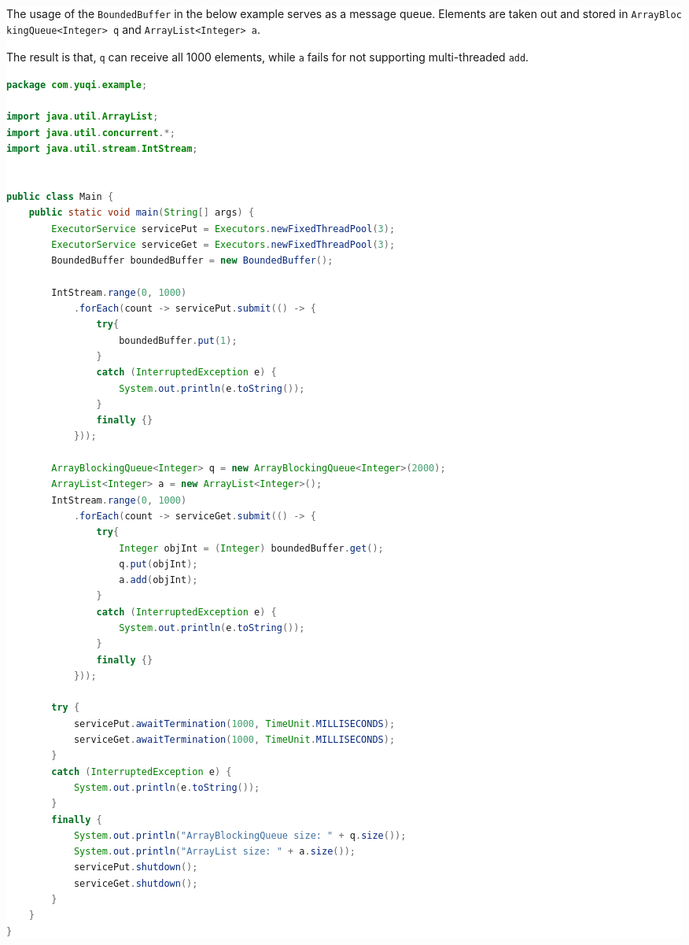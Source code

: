 The usage of the `BoundedBuffer` in the below example serves as a message queue.
Elements are taken out and stored in `ArrayBlockingQueue<Integer> q` and `ArrayList<Integer> a`.

The result is that, `q` can receive all 1000 elements, while `a` fails for not supporting multi-threaded `add`.

```java
package com.yuqi.example;

import java.util.ArrayList;
import java.util.concurrent.*;
import java.util.stream.IntStream;


public class Main {
    public static void main(String[] args) {
        ExecutorService servicePut = Executors.newFixedThreadPool(3);
        ExecutorService serviceGet = Executors.newFixedThreadPool(3);
        BoundedBuffer boundedBuffer = new BoundedBuffer();

        IntStream.range(0, 1000)
            .forEach(count -> servicePut.submit(() -> {
                try{
                    boundedBuffer.put(1);
                }
                catch (InterruptedException e) {
                    System.out.println(e.toString());
                }
                finally {}
            }));

        ArrayBlockingQueue<Integer> q = new ArrayBlockingQueue<Integer>(2000);
        ArrayList<Integer> a = new ArrayList<Integer>();
        IntStream.range(0, 1000)
            .forEach(count -> serviceGet.submit(() -> {
                try{
                    Integer objInt = (Integer) boundedBuffer.get();
                    q.put(objInt);
                    a.add(objInt);
                }
                catch (InterruptedException e) {
                    System.out.println(e.toString());
                }
                finally {}
            }));

        try {
            servicePut.awaitTermination(1000, TimeUnit.MILLISECONDS);
            serviceGet.awaitTermination(1000, TimeUnit.MILLISECONDS);
        }
        catch (InterruptedException e) {
            System.out.println(e.toString());
        }
        finally {
            System.out.println("ArrayBlockingQueue size: " + q.size());
            System.out.println("ArrayList size: " + a.size());
            servicePut.shutdown();
            serviceGet.shutdown();
        }
    }
}
```
